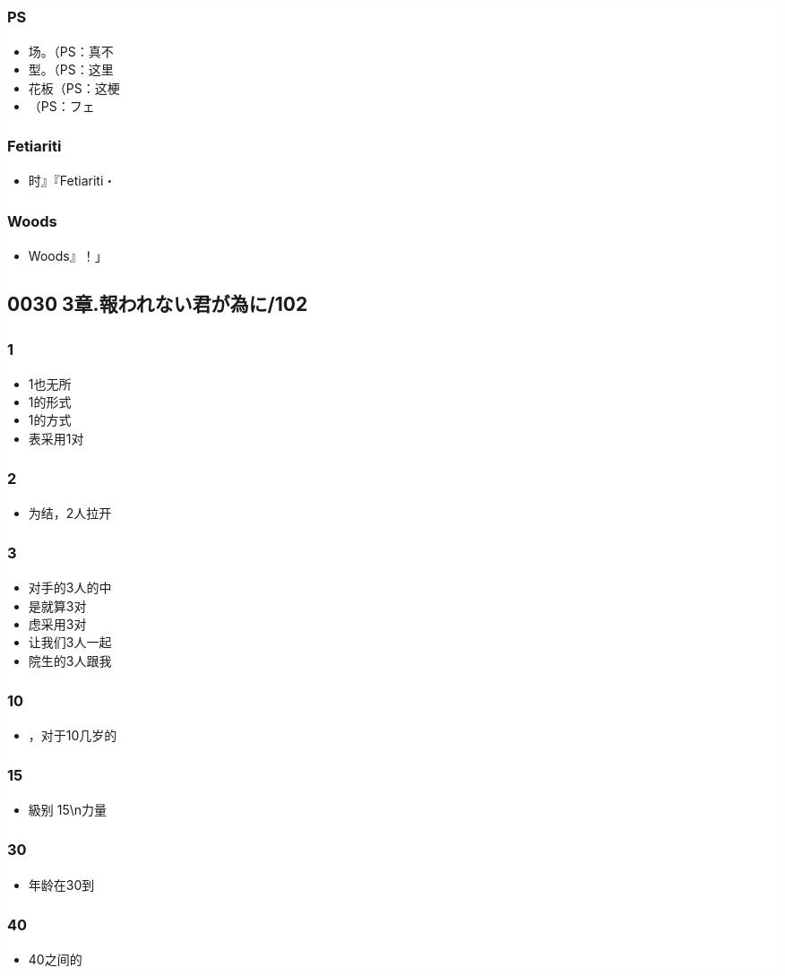 ### PS

- 场。（PS：真不
- 型。（PS：这里
- 花板（PS：这梗
- （PS：フェ

### Fetiariti

- 时』『Fetiariti・

### Woods

- Woods』！」


## 0030 3章.報われない君が為に/102

### 1

- 1也无所
- 1的形式
- 1的方式
- 表采用1对

### 2

- 为结，2人拉开

### 3

- 对手的3人的中
- 是就算3对
- 虑采用3对
- 让我们3人一起
- 院生的3人跟我

### 10

- ，对于10几岁的

### 15

- 級别 15\n力量

### 30

- 年龄在30到

### 40

- 40之间的
